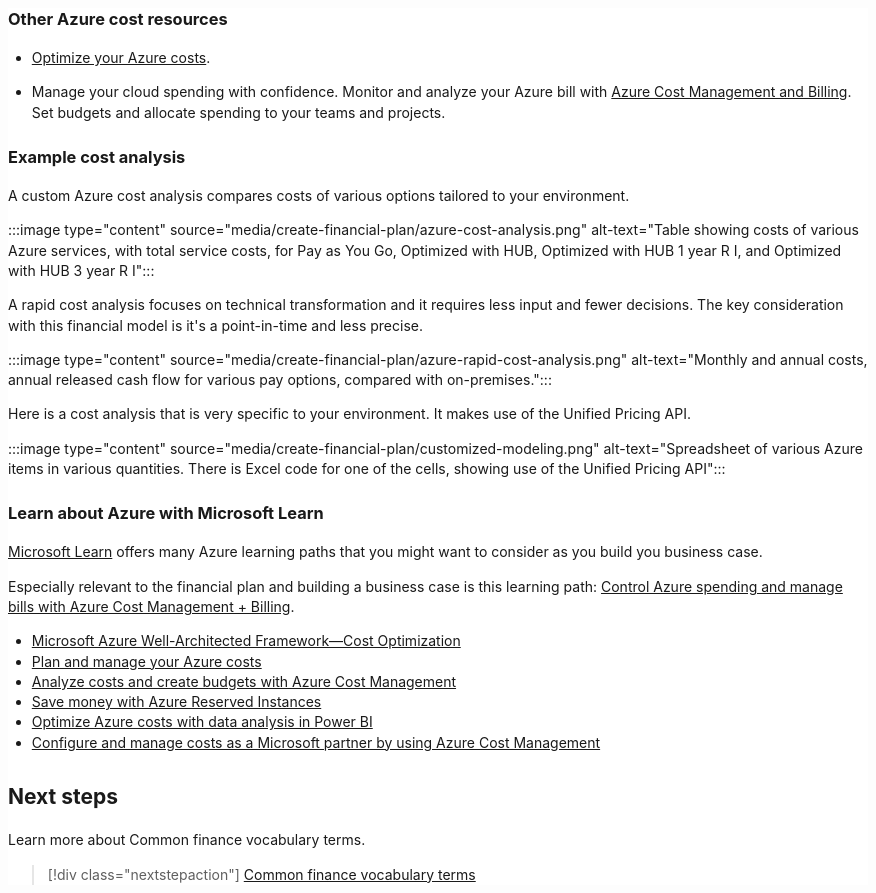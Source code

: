 ### Other Azure cost resources

- [Optimize your Azure costs](https://azure.microsoft.com/overview/cost-optimization).

- Manage your cloud spending with confidence. Monitor and analyze your Azure bill with [Azure Cost Management and Billing](https://azure.microsoft.com/services/cost-management). Set budgets and allocate spending to your teams and projects.

### Example cost analysis

A custom Azure cost analysis compares costs of various options tailored to your environment.

  :::image type="content" source="media/create-financial-plan/azure-cost-analysis.png" alt-text="Table showing costs of various Azure services, with total service costs, for Pay as You Go, Optimized with HUB, Optimized with HUB 1 year R I, and Optimized with HUB 3 year R I":::

A rapid cost analysis focuses on technical transformation and it requires less input and fewer decisions. The key consideration with this financial model is it's a point-in-time and less precise.

  :::image type="content" source="media/create-financial-plan/azure-rapid-cost-analysis.png" alt-text="Monthly and annual costs, annual released cash flow for various pay options, compared with on-premises.":::

Here is a cost analysis that is very specific to your environment. It makes use of the Unified Pricing API.

  :::image type="content" source="media/create-financial-plan/customized-modeling.png" alt-text="Spreadsheet of various Azure items in various quantities. There is Excel code for one of the cells, showing use of the Unified Pricing API":::

### Learn about Azure with Microsoft Learn

[Microsoft Learn](/learn) offers many Azure learning paths that you might want to consider as you build you business case.

Especially relevant to the financial plan and building a business case is this learning path: [Control Azure spending and manage bills with Azure Cost Management + Billing](/learn/paths/control-spending-manage-bills).

- [Microsoft Azure Well-Architected Framework—Cost Optimization](/learn/modules/azure-well-architected-cost-optimization)
- [Plan and manage your Azure costs](/learn/modules/plan-manage-azure-costs)
- [Analyze costs and create budgets with Azure Cost Management](/learn/modules/analyze-costs-create-budgets-azure-cost-management)
- [Save money with Azure Reserved Instances](/learn/modules/save-money-with-azure-reserved-instances)
- [Optimize Azure costs with data analysis in Power BI](/learn/modules/optimize-costs-data-analysis-powerbi)
- [Configure and manage costs as a Microsoft partner by using Azure Cost Management](/learn/modules/manage-costs-partner-cost-management)

## Next steps

Learn more about Common finance vocabulary terms.

> [!div class="nextstepaction"]
> [Common finance vocabulary terms](./financevocabularyterms.md)
